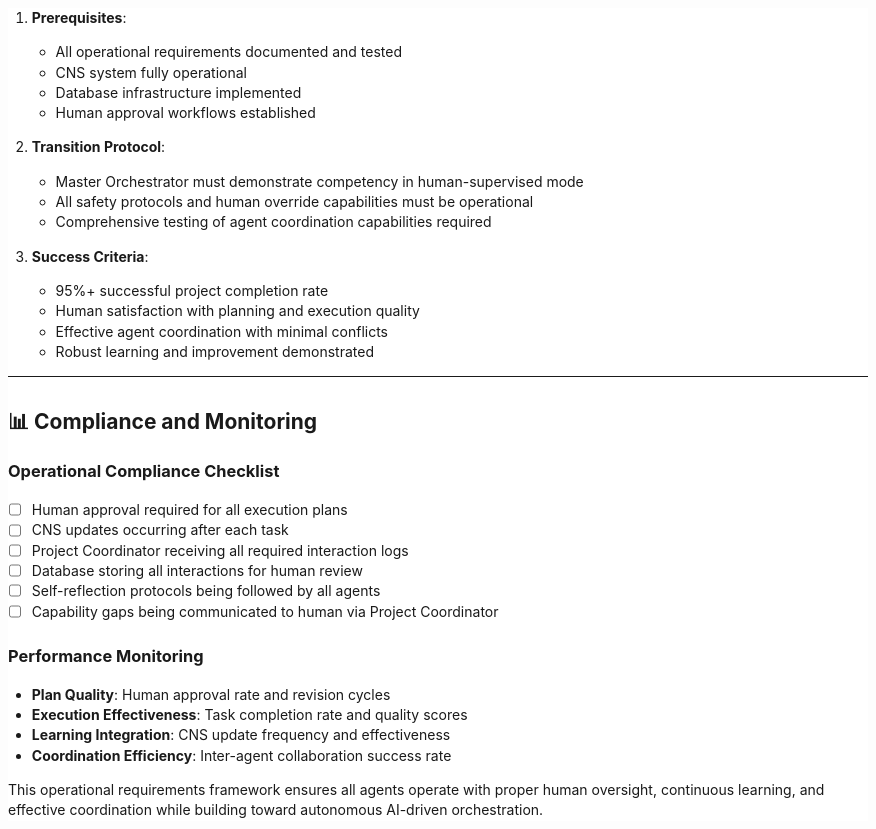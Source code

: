 1. **Prerequisites**:
   - All operational requirements documented and tested
   - CNS system fully operational
   - Database infrastructure implemented
   - Human approval workflows established

2. **Transition Protocol**:
   - Master Orchestrator must demonstrate competency in human-supervised mode
   - All safety protocols and human override capabilities must be operational
   - Comprehensive testing of agent coordination capabilities required

3. **Success Criteria**:
   - 95%+ successful project completion rate
   - Human satisfaction with planning and execution quality
   - Effective agent coordination with minimal conflicts
   - Robust learning and improvement demonstrated

---

## 📊 **Compliance and Monitoring**

### **Operational Compliance Checklist**
- [ ] Human approval required for all execution plans
- [ ] CNS updates occurring after each task
- [ ] Project Coordinator receiving all required interaction logs
- [ ] Database storing all interactions for human review
- [ ] Self-reflection protocols being followed by all agents
- [ ] Capability gaps being communicated to human via Project Coordinator

### **Performance Monitoring**
- **Plan Quality**: Human approval rate and revision cycles
- **Execution Effectiveness**: Task completion rate and quality scores
- **Learning Integration**: CNS update frequency and effectiveness
- **Coordination Efficiency**: Inter-agent collaboration success rate

This operational requirements framework ensures all agents operate with proper human oversight, continuous learning, and effective coordination while building toward autonomous AI-driven orchestration.

